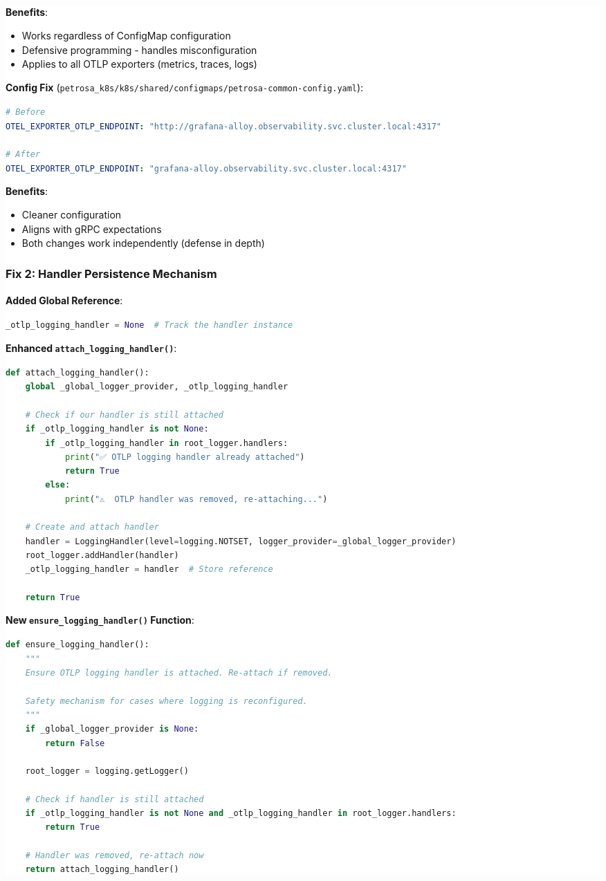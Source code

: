 **Benefits**:
- Works regardless of ConfigMap configuration
- Defensive programming - handles misconfiguration
- Applies to all OTLP exporters (metrics, traces, logs)

**Config Fix** (`petrosa_k8s/k8s/shared/configmaps/petrosa-common-config.yaml`):
```yaml
# Before
OTEL_EXPORTER_OTLP_ENDPOINT: "http://grafana-alloy.observability.svc.cluster.local:4317"

# After
OTEL_EXPORTER_OTLP_ENDPOINT: "grafana-alloy.observability.svc.cluster.local:4317"
```

**Benefits**:
- Cleaner configuration
- Aligns with gRPC expectations
- Both changes work independently (defense in depth)

### Fix 2: Handler Persistence Mechanism

**Added Global Reference**:
```python
_otlp_logging_handler = None  # Track the handler instance
```

**Enhanced `attach_logging_handler()`**:
```python
def attach_logging_handler():
    global _global_logger_provider, _otlp_logging_handler

    # Check if our handler is still attached
    if _otlp_logging_handler is not None:
        if _otlp_logging_handler in root_logger.handlers:
            print("✅ OTLP logging handler already attached")
            return True
        else:
            print("⚠️  OTLP handler was removed, re-attaching...")

    # Create and attach handler
    handler = LoggingHandler(level=logging.NOTSET, logger_provider=_global_logger_provider)
    root_logger.addHandler(handler)
    _otlp_logging_handler = handler  # Store reference

    return True
```

**New `ensure_logging_handler()` Function**:
```python
def ensure_logging_handler():
    """
    Ensure OTLP logging handler is attached. Re-attach if removed.

    Safety mechanism for cases where logging is reconfigured.
    """
    if _global_logger_provider is None:
        return False

    root_logger = logging.getLogger()

    # Check if handler is still attached
    if _otlp_logging_handler is not None and _otlp_logging_handler in root_logger.handlers:
        return True

    # Handler was removed, re-attach now
    return attach_logging_handler()
```
